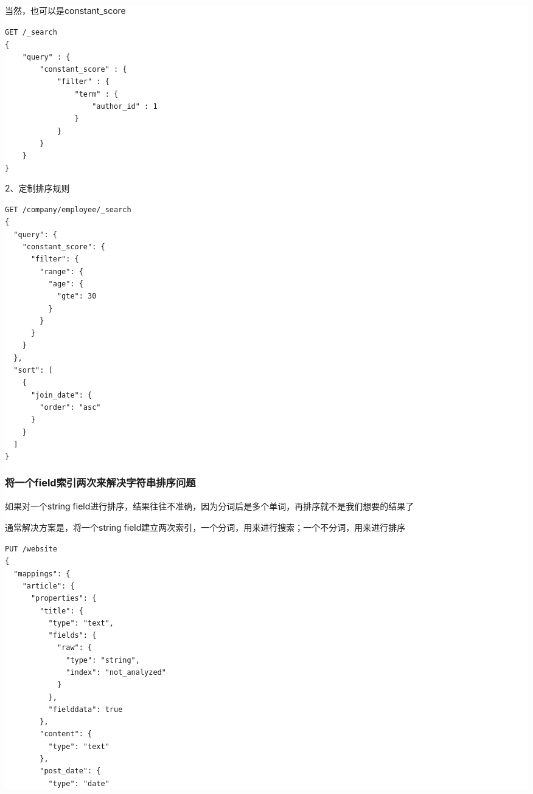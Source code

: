 当然，也可以是constant_score

    GET /_search
    {
        "query" : {
            "constant_score" : {
                "filter" : {
                    "term" : {
                        "author_id" : 1
                    }
                }
            }
        }
    }

2、定制排序规则

    GET /company/employee/_search 
    {
      "query": {
        "constant_score": {
          "filter": {
            "range": {
              "age": {
                "gte": 30
              }
            }
          }
        }
      },
      "sort": [
        {
          "join_date": {
            "order": "asc"
          }
        }
      ]
    }


### 将一个field索引两次来解决字符串排序问题


如果对一个string field进行排序，结果往往不准确，因为分词后是多个单词，再排序就不是我们想要的结果了

通常解决方案是，将一个string field建立两次索引，一个分词，用来进行搜索；一个不分词，用来进行排序

    PUT /website 
    {
      "mappings": {
        "article": {
          "properties": {
            "title": {
              "type": "text",
              "fields": {
                "raw": {
                  "type": "string",
                  "index": "not_analyzed"
                }
              },
              "fielddata": true
            },
            "content": {
              "type": "text"
            },
            "post_date": {
              "type": "date"